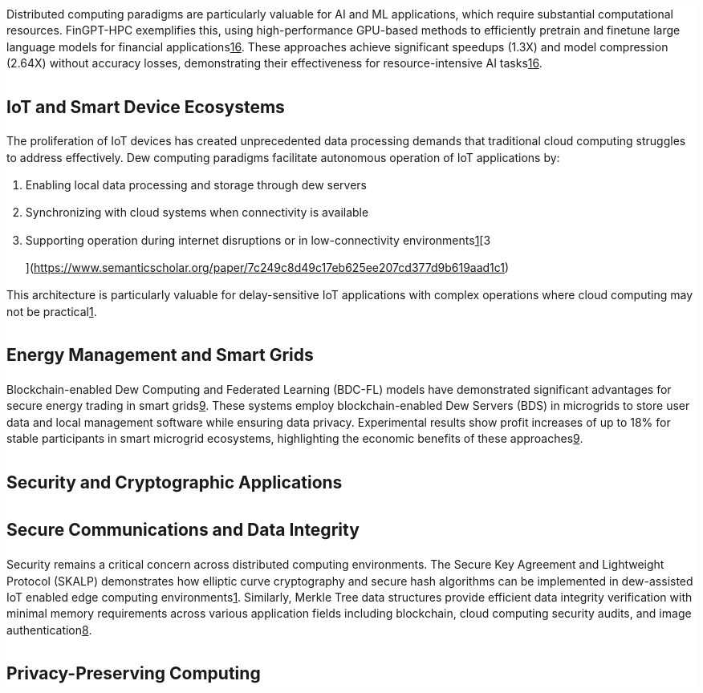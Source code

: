 Distributed computing paradigms are particularly valuable for AI and ML applications, which require substantial computational resources. FinGPT-HPC exemplifies this, using high-performance GPU-based methods to efficiently pretrain and finetune large language models for financial applications[16](https://arxiv.org/abs/2402.13533). These approaches achieve significant speedups (1.3X) and model compression (2.64X) without accuracy losses, demonstrating their effectiveness for resource-intensive AI tasks[16](https://arxiv.org/abs/2402.13533).

## IoT and Smart Device Ecosystems

The proliferation of IoT devices has created unprecedented data processing demands that traditional cloud computing struggles to address effectively. Dew computing paradigms facilitate autonomous operation of IoT applications by:

1. Enabling local data processing and storage through dew servers  
      
    
2. Synchronizing with cloud systems when connectivity is available  
      
    
3. Supporting operation during internet disruptions or in low-connectivity environments[1](https://www.semanticscholar.org/paper/27d08d0dca52935a97412188f1a99dce2525def4)[3  
      
    ](https://www.semanticscholar.org/paper/7c249c8d49c17eb625ee207cd377d9b619aad1c1)
    

This architecture is particularly valuable for delay-sensitive IoT applications with complex operations where cloud computing may not be practical[1](https://www.semanticscholar.org/paper/27d08d0dca52935a97412188f1a99dce2525def4).

## Energy Management and Smart Grids

Blockchain-enabled Dew Computing and Federated Learning (BDC-FL) models have demonstrated significant advantages for secure energy trading in smart grids[9](https://www.semanticscholar.org/paper/ddae3bebdb8071e5fb2bb0106172585dc6c75e9b). These systems employ blockchain-enabled Dew Servers (BDS) in microgrids to store user data and local management software while ensuring data privacy. Experimental results show profit increases of up to 18% for stable participants in smart microgrid ecosystems, highlighting the economic benefits of these approaches[9](https://www.semanticscholar.org/paper/ddae3bebdb8071e5fb2bb0106172585dc6c75e9b).

## Security and Cryptographic Applications

## Secure Communications and Data Integrity

Security remains a critical concern across distributed computing environments. The Secure Key Agreement and Lightweight Protocol (SKALP) demonstrates how elliptic curve cryptography and secure hash algorithms can be implemented in dew-assisted IoT enabled edge computing environments[1](https://www.semanticscholar.org/paper/27d08d0dca52935a97412188f1a99dce2525def4). Similarly, Merkle Tree data structures provide efficient data integrity verification with minimal memory requirements across various application fields including blockchain, cloud computing security audits, and image authentication[8](https://www.semanticscholar.org/paper/0f33216c3f5ab6a215d553d4258980a0617b650c).

## Privacy-Preserving Computing
